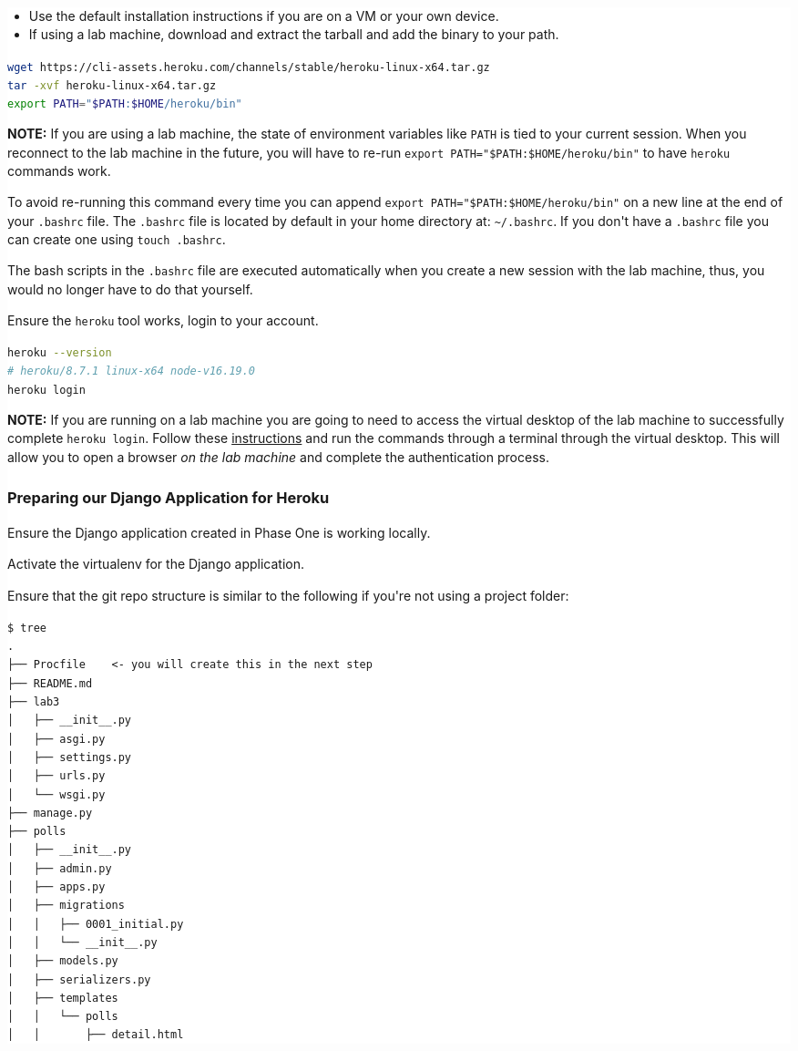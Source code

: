 * Use the default installation instructions if you are on a VM or your own device.
* If using a lab machine, download and extract the tarball and add the binary to your path.

```bash
wget https://cli-assets.heroku.com/channels/stable/heroku-linux-x64.tar.gz
tar -xvf heroku-linux-x64.tar.gz
export PATH="$PATH:$HOME/heroku/bin"
```

**NOTE:** If you are using a lab machine, the state of environment variables like `PATH` is tied to your current session. When you reconnect to the lab machine in the future, you will have to re-run `export PATH="$PATH:$HOME/heroku/bin"` to have `heroku` commands work. 

To avoid re-running this command every time you can append `export PATH="$PATH:$HOME/heroku/bin"` on a new line at the end of your `.bashrc` file. The `.bashrc` file is located by default in your home directory at: `~/.bashrc`. If you don't have a `.bashrc` file you can create one using `touch .bashrc`. 

The bash scripts in the `.bashrc` file are executed automatically when you create a new session with the lab machine, thus, you would no longer have to do that yourself.

Ensure the `heroku` tool works, login to your account.

```bash
heroku --version
# heroku/8.7.1 linux-x64 node-v16.19.0
heroku login
```

**NOTE:** If you are running on a lab machine you are going to need to access the virtual desktop of the lab machine to successfully complete `heroku login`. Follow these [instructions](https://www.ualberta.ca/en/computing-science/resources/technical-support/computing-resources/x2go-quick-guide.html) and run the commands through a terminal through the virtual desktop. This will allow you to open a browser *on the lab machine* and complete the authentication process.

### Preparing our Django Application for Heroku

Ensure the Django application created in Phase One is working locally.

Activate the virtualenv for the Django application.

<aside class="option1">
Ensure that the git repo structure is similar to the following if you're not using a project folder:

```text
$ tree 
.
├── Procfile    <- you will create this in the next step
├── README.md
├── lab3
│   ├── __init__.py
│   ├── asgi.py
│   ├── settings.py
│   ├── urls.py
│   └── wsgi.py
├── manage.py
├── polls
│   ├── __init__.py
│   ├── admin.py
│   ├── apps.py
│   ├── migrations
│   │   ├── 0001_initial.py
│   │   └── __init__.py
│   ├── models.py
│   ├── serializers.py
│   ├── templates
│   │   └── polls
│   │       ├── detail.html
```